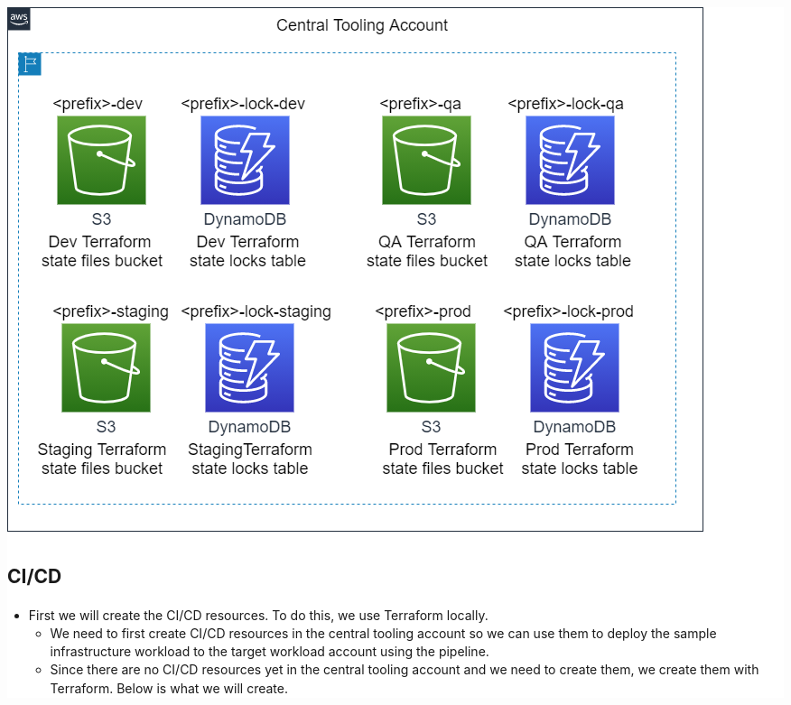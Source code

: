![image](readme-images/tf-remote-state.png)

## CI/CD
* First we will create the CI/CD resources.  To do this, we use Terraform locally.
   * We need to first create CI/CD resources in the central tooling account so we can use them to deploy the sample infrastructure workload to the target workload account using the pipeline.
   * Since there are no CI/CD resources yet in the central tooling account and we need to create them, we create them with Terraform.  Below is what we will create.
